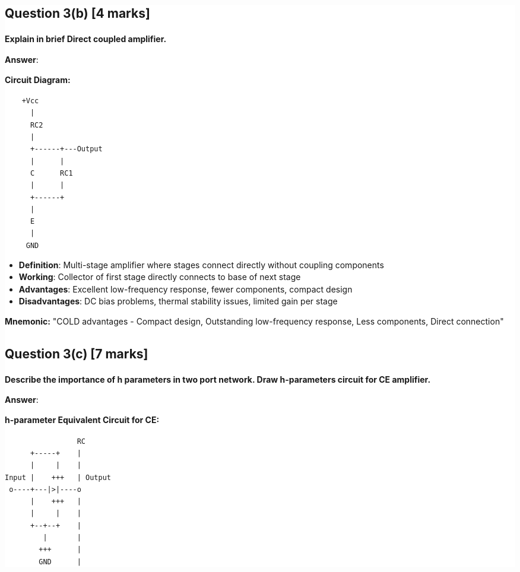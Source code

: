 ## Question 3(b) [4 marks]

**Explain in brief Direct coupled amplifier.**

**Answer**:

**Circuit Diagram:**

```goat
    +Vcc
      |
      RC2
      |
      +------+---Output
      |      |
      C      RC1
      |      |
      +------+
      |
      E
      |
     GND
```

- **Definition**: Multi-stage amplifier where stages connect directly without coupling components
- **Working**: Collector of first stage directly connects to base of next stage
- **Advantages**: Excellent low-frequency response, fewer components, compact design
- **Disadvantages**: DC bias problems, thermal stability issues, limited gain per stage

**Mnemonic:** "COLD advantages - Compact design, Outstanding low-frequency response, Less components, Direct connection"

## Question 3(c) [7 marks]

**Describe the importance of h parameters in two port network. Draw h-parameters circuit for CE amplifier.**

**Answer**:

**h-parameter Equivalent Circuit for CE:**

```goat
                 RC
      +-----+    |
      |     |    |
Input |    +++   | Output
 o----+---|>|----o
      |    +++   |
      |     |    |
      +--+--+    |
         |       |
        +++      |
        GND      |
```
